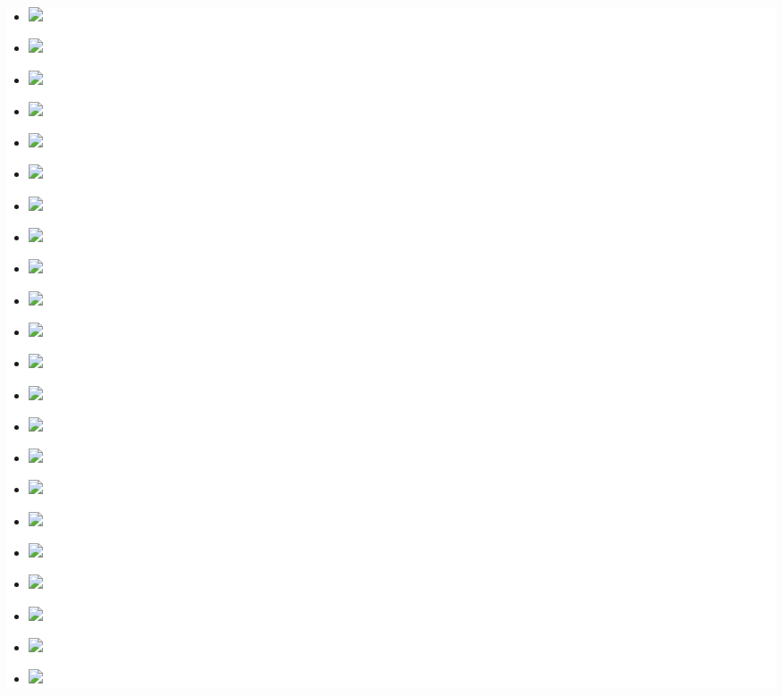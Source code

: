 *   ![](https://www.mann.fr/en/wp-content/uploads/2019/09/11986336_10153553597689242_3548956522825086734_n.jpg)
    
*   ![](https://www.mann.fr/en/wp-content/uploads/2019/09/11917494_10153553597779242_8954887494593034261_n.jpg)
    
*   ![](https://www.mann.fr/en/wp-content/uploads/2019/09/11705141_10153369757564242_1587044676099526590_o.jpg)
    
*   ![](https://www.mann.fr/en/wp-content/uploads/2019/09/11698398_10153366219669242_712596259960221897_n.jpg)
    
*   ![](https://www.mann.fr/en/wp-content/uploads/2019/09/11427164_10153321163474242_1021674033605036813_n.jpg)
    
*   ![](https://www.mann.fr/en/wp-content/uploads/2019/09/11393232_10153316474929242_6894186938720553314_n.jpg)
    
*   ![](https://www.mann.fr/en/wp-content/uploads/2019/09/11392984_10153303046744242_8508064490141806877_n.jpg)
    
*   ![](https://www.mann.fr/en/wp-content/uploads/2019/09/11390233_10153314040139242_4688792838522569587_n.jpg)
    
*   ![](https://www.mann.fr/en/wp-content/uploads/2019/09/11260286_10153553597509242_3402301140767529259_n.jpg)
    
*   ![](https://www.mann.fr/en/wp-content/uploads/2019/09/11232224_10153553598014242_7043196056498551559_n.jpg)
    
*   ![](https://www.mann.fr/en/wp-content/uploads/2019/09/1897810_10152172906299242_1557382830_n.jpg)
    
*   ![](https://www.mann.fr/en/wp-content/uploads/2019/09/575651_10151022574314242_286591044_n.jpg)
    
*   ![](https://www.mann.fr/en/wp-content/uploads/2019/09/995304_10152140987619242_1563831514_n.jpg)
    
*   ![](https://www.mann.fr/en/wp-content/uploads/2019/09/1653934_10152145174719242_1326896210_n.jpg)
    
*   ![](https://www.mann.fr/en/wp-content/uploads/2019/09/552549_10151021792744242_1006131378_n.jpg)
    
*   ![](https://www.mann.fr/en/wp-content/uploads/2019/09/526422_10151037127914242_899477870_n.jpg)
    
*   ![](https://www.mann.fr/en/wp-content/uploads/2019/09/417459_10150983989579242_695543758_n.jpg)
    
*   ![](https://www.mann.fr/en/wp-content/uploads/2019/09/166040_10151004081509242_2144840520_n-2.jpg)
    
*   ![](https://www.mann.fr/en/wp-content/uploads/2019/09/177191_10150962760314242_850340341_o.jpg)
    
*   ![](https://www.mann.fr/en/wp-content/uploads/2019/09/191219_10151301882339242_1012987026_o.jpg)
    
*   ![](https://www.mann.fr/en/wp-content/uploads/2019/09/portrait-MANN3747-20160519-123035-scaled-1-1024x1024.jpg)
    
*   ![](https://www.mann.fr/en/wp-content/uploads/2019/09/portrait-MANN3536-20160517-152504-scaled-1-1024x1024.jpg)
    